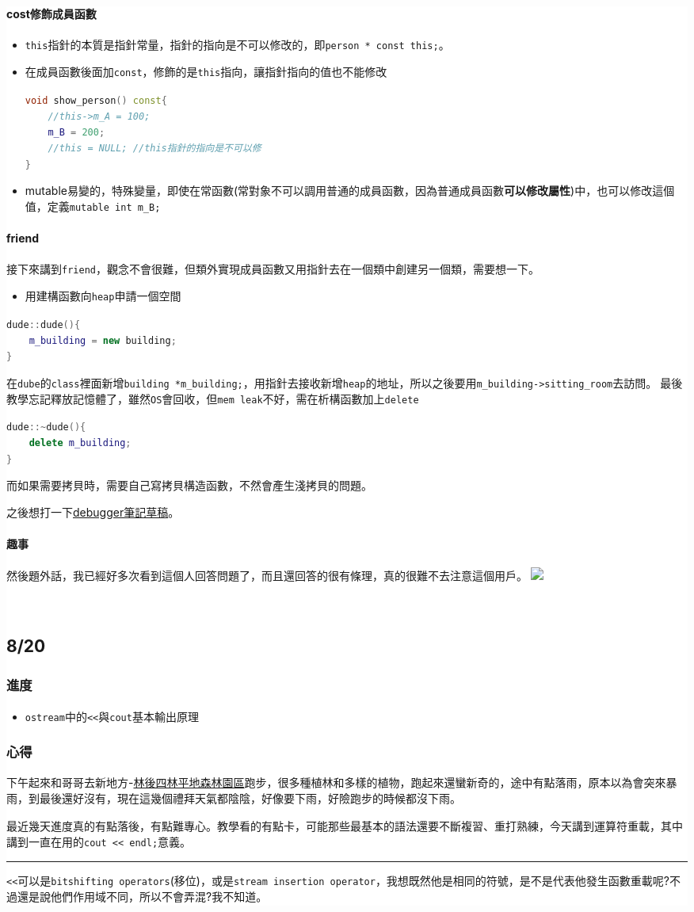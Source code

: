 #### cost修飾成員函數
- `this`指針的本質是指針常量，指針的指向是不可以修改的，即`person * const this;`。

- 在成員函數後面加`const`，修飾的是`this`指向，讓指針指向的值也不能修改
    ```cpp
    void show_person() const{
        //this->m_A = 100;
        m_B = 200;
        //this = NULL; //this指針的指向是不可以修
    }
    ```
- mutable易變的，特殊變量，即使在常函數(常對象不可以調用普通的成員函數，因為普通成員函數**可以修改屬性**)中，也可以修改這個值，定義`mutable int m_B;`


#### friend
接下來講到`friend`，觀念不會很難，但類外實現成員函數又用指針去在一個類中創建另一個類，需要想一下。
- 用建構函數向`heap`申請一個空間
```cpp
dude::dude(){
    m_building = new building;
}
```
在`dube`的`class`裡面新增`building *m_building;`，用指針去接收新增`heap`的地址，所以之後要用`m_building->sitting_room`去訪問。
最後教學忘記釋放記憶體了，雖然`OS`會回收，但`mem leak`不好，需在析構函數加上`delete`
```cpp
dude::~dude(){
    delete m_building;
}
```
而如果需要拷貝時，需要自己寫拷貝構造函數，不然會產生淺拷貝的問題。

之後想打一下[debugger筆記草稿](https://hackmd.io/@HsuChiChen/debug)。


#### 趣事
然後題外話，我已經好多次看到這個人回答問題了，而且還回答的很有條理，真的很難不去注意這個用戶。
![](https://i.imgur.com/kTYVSfE.jpg)

<br>

## 8/20
### 進度
- `ostream`中的`<<`與`cout`基本輸出原理

### 心得
下午起來和哥哥去新地方-[林後四林平地森林園區](https://goo.gl/maps/WkBGb1mU3BRngcaw5)跑步，很多種植林和多樣的植物，跑起來還蠻新奇的，途中有點落雨，原本以為會突來暴雨，到最後還好沒有，現在這幾個禮拜天氣都陰陰，好像要下雨，好險跑步的時候都沒下雨。

最近幾天進度真的有點落後，有點難專心。教學看的有點卡，可能那些最基本的語法還要不斷複習、重打熟練，今天講到運算符重載，其中講到一直在用的`cout << endl;`意義。

---

`<<`可以是`bitshifting operators`(移位)，或是`stream insertion operator`，我想既然他是相同的符號，是不是代表他發生函數重載呢?不過還是說他們作用域不同，所以不會弄混?我不知道。
